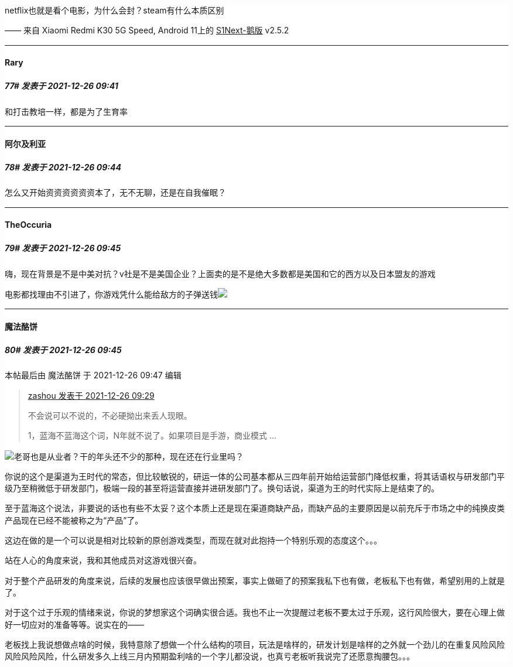 netflix也就是看个电影，为什么会封？steam有什么本质区别

—— 来自 Xiaomi Redmi K30 5G Speed, Android 11上的 [S1Next-鹅版](https://github.com/ykrank/S1-Next/releases) v2.5.2

*****

####  Rary  
##### 77#       发表于 2021-12-26 09:41

和打击教培一样，都是为了生育率



*****

####  阿尔及利亚  
##### 78#       发表于 2021-12-26 09:44

怎么又开始资资资资资资本了，无不无聊，还是在自我催眠？

*****

####  TheOccuria  
##### 79#       发表于 2021-12-26 09:45

嗨，现在背景是不是中美对抗？v社是不是美国企业？上面卖的是不是绝大多数都是美国和它的西方以及日本盟友的游戏

电影都找理由不引进了，你游戏凭什么能给敌方的子弹送钱<img src="https://static.saraba1st.com/image/smiley/face2017/037.png" referrerpolicy="no-referrer">

*****

####  魔法酪饼  
##### 80#       发表于 2021-12-26 09:45

 本帖最后由 魔法酪饼 于 2021-12-26 09:47 编辑 
<blockquote><a href="httphttps://bbs.saraba1st.com/2b/forum.php?mod=redirect&amp;goto=findpost&amp;pid=54048076&amp;ptid=2044076" target="_blank">zashou 发表于 2021-12-26 09:29</a>

不会说可以不说的，不必硬拗出来丢人现眼。

1，蓝海不蓝海这个词，N年就不说了。如果项目是手游，商业模式 ...</blockquote>
<img src="https://static.saraba1st.com/image/smiley/face2017/044.png" referrerpolicy="no-referrer">老哥也是从业者？干的年头还不少的那种，现在还在行业里吗？

你说的这个是渠道为王时代的常态，但比较敏锐的，研运一体的公司基本都从三四年前开始给运营部门降低权重，将其话语权与研发部门平级乃至稍微低于研发部门，极端一段的甚至将运营直接并进研发部门了。换句话说，渠道为王的时代实际上是结束了的。

至于蓝海这个说法，非要说的话也有些不太妥？这个本质上还是现在渠道商缺产品，而缺产品的主要原因是以前充斥于市场之中的纯换皮类产品现在已经不能被称之为“产品”了。

这边在做的是一个可以说是相对比较新的原创游戏类型，而现在就对此抱持一个特别乐观的态度这个。。。

站在人心的角度来说，我和其他成员对这游戏很兴奋。

对于整个产品研发的角度来说，后续的发展也应该很早做出预案，事实上做砸了的预案我私下也有做，老板私下也有做，希望别用的上就是了。

对于这个过于乐观的情绪来说，你说的梦想家这个词确实很合适。我也不止一次提醒过老板不要太过于乐观，这行风险很大，要在心理上做好一切应对的准备等等。说实在的——

老板找上我说想做点啥的时候，我特意除了想做一个什么结构的项目，玩法是啥样的，研发计划是啥样的之外就一个劲儿的在重复风险风险风险风险风险，什么研发多久上线三月内预期盈利啥的一个字儿都没说，也真亏老板听我说完了还愿意掏腰包。。。
